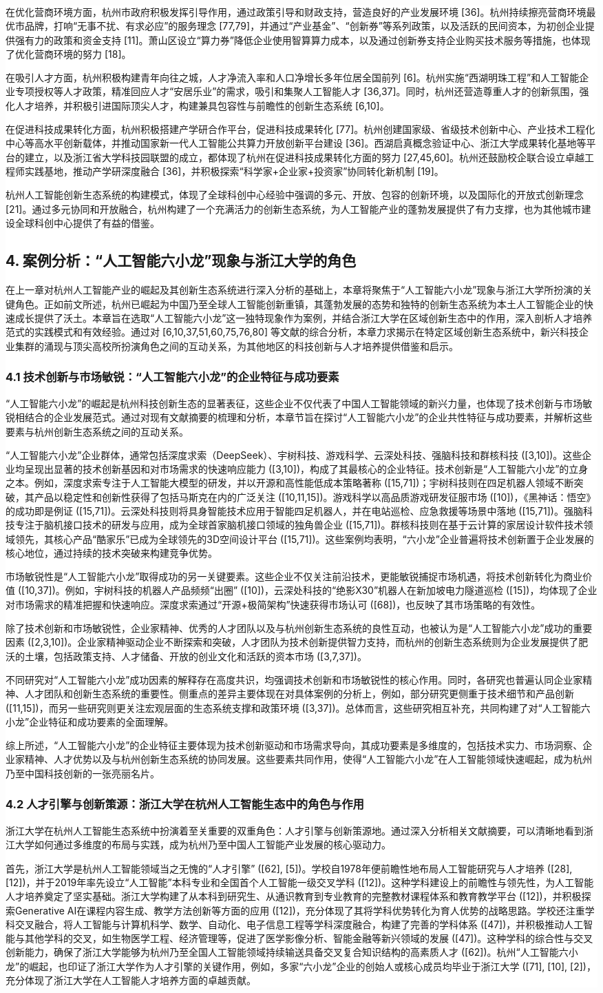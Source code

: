 在优化营商环境方面，杭州市政府积极发挥引导作用，通过政策引导和财政支持，营造良好的产业发展环境 [36]。杭州持续擦亮营商环境最优市品牌，打响“无事不扰、有求必应”的服务理念 [77,79]，并通过“产业基金”、“创新券”等系列政策，以及活跃的民间资本，为初创企业提供强有力的政策和资金支持 [11]。萧山区设立“算力券”降低企业使用智算算力成本，以及通过创新券支持企业购买技术服务等措施，也体现了优化营商环境的努力 [18]。

在吸引人才方面，杭州积极构建青年向往之城，人才净流入率和人口净增长多年位居全国前列 [6]。杭州实施“西湖明珠工程”和人工智能企业专项授权等人才政策，精准回应人才“安居乐业”的需求，吸引和集聚人工智能人才 [36,37]。同时，杭州还营造尊重人才的创新氛围，强化人才培养，并积极引进国际顶尖人才，构建兼具包容性与前瞻性的创新生态系统 [6,10]。

在促进科技成果转化方面，杭州积极搭建产学研合作平台，促进科技成果转化 [77]。杭州创建国家级、省级技术创新中心、产业技术工程化中心等高水平创新载体，并推动国家新一代人工智能公共算力开放创新平台建设 [36]。西湖启真概念验证中心、浙江大学成果转化基地等平台的建立，以及浙江省大学科技园联盟的成立，都体现了杭州在促进科技成果转化方面的努力 [27,45,60]。杭州还鼓励校企联合设立卓越工程师实践基地，推动产学研深度融合 [36]，并积极探索“科学家+企业家+投资家”协同转化新机制 [19]。

杭州人工智能创新生态系统的构建模式，体现了全球科创中心经验中强调的多元、开放、包容的创新环境，以及国际化的开放式创新理念 [21]。通过多元协同和开放融合，杭州构建了一个充满活力的创新生态系统，为人工智能产业的蓬勃发展提供了有力支撑，也为其他城市建设全球科创中心提供了有益的借鉴。
## 4. 案例分析：“人工智能六小龙”现象与浙江大学的角色
在上一章对杭州人工智能产业的崛起及其创新生态系统进行深入分析的基础上，本章将聚焦于“人工智能六小龙”现象与浙江大学所扮演的关键角色。正如前文所述，杭州已崛起为中国乃至全球人工智能创新重镇，其蓬勃发展的态势和独特的创新生态系统为本土人工智能企业的快速成长提供了沃土。本章旨在选取“人工智能六小龙”这一独特现象作为案例，并结合浙江大学在区域创新生态中的作用，深入剖析人才培养范式的实践模式和有效经验。通过对 [6,10,37,51,60,75,76,80] 等文献的综合分析，本章力求揭示在特定区域创新生态系统中，新兴科技企业集群的涌现与顶尖高校所扮演角色之间的互动关系，为其他地区的科技创新与人才培养提供借鉴和启示。
### 4.1 技术创新与市场敏锐：“人工智能六小龙”的企业特征与成功要素
“人工智能六小龙”的崛起是杭州科技创新生态的显著表征，这些企业不仅代表了中国人工智能领域的新兴力量，也体现了技术创新与市场敏锐相结合的企业发展范式。通过对现有文献摘要的梳理和分析，本章节旨在探讨“人工智能六小龙”的企业共性特征与成功要素，并解析这些要素与杭州创新生态系统之间的互动关系。

“人工智能六小龙”企业群体，通常包括深度求索（DeepSeek）、宇树科技、游戏科学、云深处科技、强脑科技和群核科技 ([3,10])。这些企业均呈现出显著的技术创新基因和对市场需求的快速响应能力 ([3,10])，构成了其最核心的企业特征。技术创新是“人工智能六小龙”的立身之本。例如，深度求索专注于人工智能大模型的研发，并以开源和高性能低成本策略著称 ([15,71])；宇树科技则在四足机器人领域不断突破，其产品以稳定性和创新性获得了包括马斯克在内的广泛关注 ([10,11,15])。游戏科学以高品质游戏研发征服市场 ([10])，《黑神话：悟空》的成功即是例证 ([15,71])。云深处科技则将具身智能技术应用于智能四足机器人，并在电站巡检、应急救援等场景中落地 ([15,71])。强脑科技专注于脑机接口技术的研发与应用，成为全球首家脑机接口领域的独角兽企业 ([15,71])。群核科技则在基于云计算的家居设计软件技术领域领先，其核心产品“酷家乐”已成为全球领先的3D空间设计平台 ([15,71])。这些案例均表明，“六小龙”企业普遍将技术创新置于企业发展的核心地位，通过持续的技术突破来构建竞争优势。

市场敏锐性是“人工智能六小龙”取得成功的另一关键要素。这些企业不仅关注前沿技术，更能敏锐捕捉市场机遇，将技术创新转化为商业价值 ([10,37])。例如，宇树科技的机器人产品频频“出圈” ([10])，云深处科技的“绝影X30”机器人在新加坡电力隧道巡检 ([15])，均体现了企业对市场需求的精准把握和快速响应。深度求索通过“开源+极简架构”快速获得市场认可 ([68])，也反映了其市场策略的有效性。

除了技术创新和市场敏锐性，企业家精神、优秀的人才团队以及与杭州创新生态系统的良性互动，也被认为是“人工智能六小龙”成功的重要因素 ([2,3,10])。企业家精神驱动企业不断探索和突破，人才团队为技术创新提供智力支持，而杭州的创新生态系统则为企业发展提供了肥沃的土壤，包括政策支持、人才储备、开放的创业文化和活跃的资本市场 ([3,7,37])。

不同研究对“人工智能六小龙”成功因素的解释存在高度共识，均强调技术创新和市场敏锐性的核心作用。同时，各研究也普遍认同企业家精神、人才团队和创新生态系统的重要性。侧重点的差异主要体现在对具体案例的分析上，例如，部分研究更侧重于技术细节和产品创新 ([11,15])，而另一些研究则更关注宏观层面的生态系统支撑和政策环境 ([3,37])。总体而言，这些研究相互补充，共同构建了对“人工智能六小龙”企业特征和成功要素的全面理解。

综上所述，“人工智能六小龙”的企业特征主要体现为技术创新驱动和市场需求导向，其成功要素是多维度的，包括技术实力、市场洞察、企业家精神、人才优势以及与杭州创新生态系统的协同发展。这些要素共同作用，使得“人工智能六小龙”在人工智能领域快速崛起，成为杭州乃至中国科技创新的一张亮丽名片。
### 4.2 人才引擎与创新策源：浙江大学在杭州人工智能生态中的角色与作用
浙江大学在杭州人工智能生态系统中扮演着至关重要的双重角色：人才引擎与创新策源地。通过深入分析相关文献摘要，可以清晰地看到浙江大学如何通过多维度的布局与实践，成为杭州乃至中国人工智能产业发展的核心驱动力。

首先，浙江大学是杭州人工智能领域当之无愧的“人才引擎” ([62], [5])。学校自1978年便前瞻性地布局人工智能研究与人才培养 ([28], [12])，并于2019年率先设立“人工智能”本科专业和全国首个人工智能一级交叉学科 ([12])。这种学科建设上的前瞻性与领先性，为人工智能人才培养奠定了坚实基础。浙江大学构建了从本科到研究生、从通识教育到专业教育的完整教材课程体系和教育教学平台 ([12])，并积极探索Generative AI在课程内容生成、教学方法创新等方面的应用 ([12])，充分体现了其将学科优势转化为育人优势的战略思路。学校还注重学科交叉融合，将人工智能与计算机科学、数学、自动化、电子信息工程等学科深度融合，构建了完善的学科体系 ([47])，并积极推动人工智能与其他学科的交叉，如生物医学工程、经济管理等，促进了医学影像分析、智能金融等新兴领域的发展 ([47])。这种学科的综合性与交叉创新能力，确保了浙江大学能够为杭州乃至全国人工智能领域持续输送具备交叉复合知识结构的高素质人才 ([62])。杭州“人工智能六小龙”的崛起，也印证了浙江大学作为人才引擎的关键作用，例如，多家“六小龙”企业的创始人或核心成员均毕业于浙江大学 ([71], [10], [2])，充分体现了浙江大学在人工智能人才培养方面的卓越贡献。
